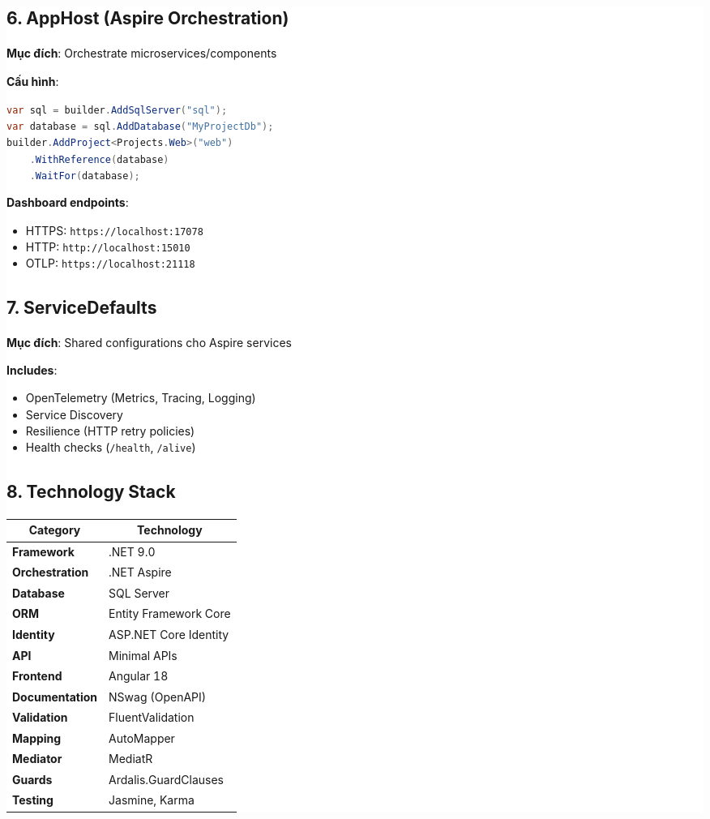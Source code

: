 ## 6. **AppHost (Aspire Orchestration)**
**Mục đích**: Orchestrate microservices/components

**Cấu hình**:
```csharp
var sql = builder.AddSqlServer("sql");
var database = sql.AddDatabase("MyProjectDb");
builder.AddProject<Projects.Web>("web")
    .WithReference(database)
    .WaitFor(database);
```

**Dashboard endpoints**:
- HTTPS: `https://localhost:17078`
- HTTP: `http://localhost:15010`
- OTLP: `https://localhost:21118`

## 7. **ServiceDefaults**
**Mục đích**: Shared configurations cho Aspire services

**Includes**:
- OpenTelemetry (Metrics, Tracing, Logging)
- Service Discovery
- Resilience (HTTP retry policies)
- Health checks (`/health`, `/alive`)

## 8. **Technology Stack**

| Category | Technology |
|----------|-----------|
| **Framework** | .NET 9.0 |
| **Orchestration** | .NET Aspire |
| **Database** | SQL Server |
| **ORM** | Entity Framework Core |
| **Identity** | ASP.NET Core Identity |
| **API** | Minimal APIs |
| **Frontend** | Angular 18 |
| **Documentation** | NSwag (OpenAPI) |
| **Validation** | FluentValidation |
| **Mapping** | AutoMapper |
| **Mediator** | MediatR |
| **Guards** | Ardalis.GuardClauses |
| **Testing** | Jasmine, Karma |
